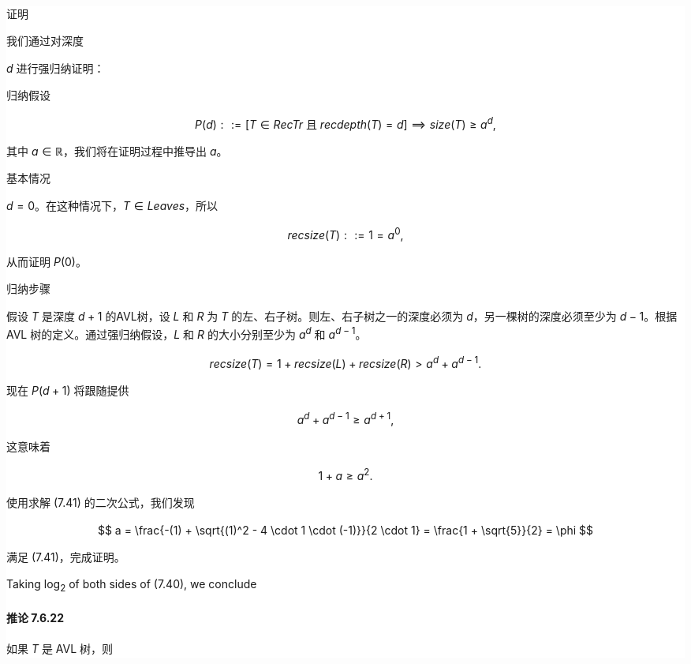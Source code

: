 证明

我们通过对深度

$d$ 进行强归纳证明：

归纳假设

$$
P(d) ::= \left[T \in RecTr \text{ 且 } recdepth(T) = d\right] \implies size(T) \geq a^d,
$$

其中 $a \in \mathbb{R}$，我们将在证明过程中推导出 $a$。

基本情况

$d = 0$。在这种情况下，$T \in Leaves$，所以

$$
recsize(T) ::= 1 = a^0,
$$

从而证明 $P(0)$。

归纳步骤

假设 $T$ 是深度 $d + 1$ 的AVL树，设 $L$ 和 $R$ 为 $T$
的左、右子树。则左、右子树之一的深度必须为 $d$，另一棵树的深度必须至少为
$d-1$。根据 AVL 树的定义。通过强归纳假设，$L$ 和 $R$ 的大小分别至少为
$a^d$ 和 $a^{d-1}$。

$$
recsize(T) = 1 + recsize(L) + recsize(R) > a^d + a^{d-1}.
$$

现在 $P(d+1)$ 将跟随提供

$$
a^d + a^{d-1} \geq a^{d+1},
$$

这意味着

$$
1 + a \geq a^2. \tag{7.41}
$$

使用求解 (7.41) 的二次公式，我们发现

$$
a = \frac{-(1) + \sqrt{(1)^2 - 4 \cdot 1 \cdot (-1)}}{2 \cdot 1} = \frac{1 + \sqrt{5}}{2} = \phi
$$

满足 (7.41)，完成证明。

Taking $\log_2$ of both sides of (7.40), we conclude

#### 推论 7.6.22

如果 $T$ 是 AVL 树，则
